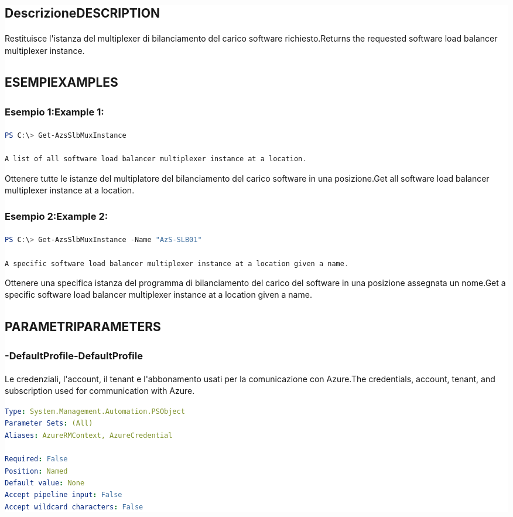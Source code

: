 ## <span data-ttu-id="a8e05-108">Descrizione</span><span class="sxs-lookup"><span data-stu-id="a8e05-108">DESCRIPTION</span></span>
<span data-ttu-id="a8e05-109">Restituisce l'istanza del multiplexer di bilanciamento del carico software richiesto.</span><span class="sxs-lookup"><span data-stu-id="a8e05-109">Returns the requested software load balancer multiplexer instance.</span></span>

## <span data-ttu-id="a8e05-110">ESEMPI</span><span class="sxs-lookup"><span data-stu-id="a8e05-110">EXAMPLES</span></span>

### <span data-ttu-id="a8e05-111">Esempio 1:</span><span class="sxs-lookup"><span data-stu-id="a8e05-111">Example 1:</span></span>
```powershell
PS C:\> Get-AzsSlbMuxInstance

A list of all software load balancer multiplexer instance at a location.
```

<span data-ttu-id="a8e05-112">Ottenere tutte le istanze del multiplatore del bilanciamento del carico software in una posizione.</span><span class="sxs-lookup"><span data-stu-id="a8e05-112">Get all software load balancer multiplexer instance at a location.</span></span>

### <span data-ttu-id="a8e05-113">Esempio 2:</span><span class="sxs-lookup"><span data-stu-id="a8e05-113">Example 2:</span></span>
```powershell
PS C:\> Get-AzsSlbMuxInstance -Name "AzS-SLB01"

A specific software load balancer multiplexer instance at a location given a name.
```

<span data-ttu-id="a8e05-114">Ottenere una specifica istanza del programma di bilanciamento del carico del software in una posizione assegnata un nome.</span><span class="sxs-lookup"><span data-stu-id="a8e05-114">Get a specific software load balancer multiplexer instance at a location given a name.</span></span>

## <span data-ttu-id="a8e05-115">PARAMETRI</span><span class="sxs-lookup"><span data-stu-id="a8e05-115">PARAMETERS</span></span>

### <span data-ttu-id="a8e05-116">-DefaultProfile</span><span class="sxs-lookup"><span data-stu-id="a8e05-116">-DefaultProfile</span></span>
<span data-ttu-id="a8e05-117">Le credenziali, l'account, il tenant e l'abbonamento usati per la comunicazione con Azure.</span><span class="sxs-lookup"><span data-stu-id="a8e05-117">The credentials, account, tenant, and subscription used for communication with Azure.</span></span>


```yaml
Type: System.Management.Automation.PSObject
Parameter Sets: (All)
Aliases: AzureRMContext, AzureCredential

Required: False
Position: Named
Default value: None
Accept pipeline input: False
Accept wildcard characters: False

```
